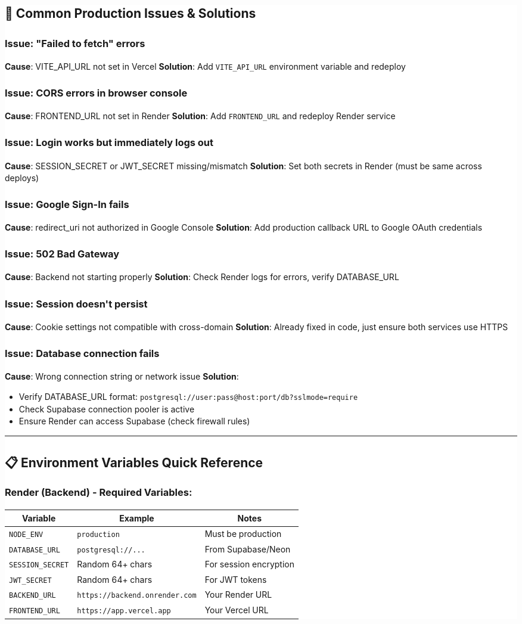 ## 🔧 Common Production Issues & Solutions

### **Issue: "Failed to fetch" errors**
**Cause**: VITE_API_URL not set in Vercel
**Solution**: Add `VITE_API_URL` environment variable and redeploy

### **Issue: CORS errors in browser console**
**Cause**: FRONTEND_URL not set in Render
**Solution**: Add `FRONTEND_URL` and redeploy Render service

### **Issue: Login works but immediately logs out**
**Cause**: SESSION_SECRET or JWT_SECRET missing/mismatch
**Solution**: Set both secrets in Render (must be same across deploys)

### **Issue: Google Sign-In fails**
**Cause**: redirect_uri not authorized in Google Console
**Solution**: Add production callback URL to Google OAuth credentials

### **Issue: 502 Bad Gateway**
**Cause**: Backend not starting properly
**Solution**: Check Render logs for errors, verify DATABASE_URL

### **Issue: Session doesn't persist**
**Cause**: Cookie settings not compatible with cross-domain
**Solution**: Already fixed in code, just ensure both services use HTTPS

### **Issue: Database connection fails**
**Cause**: Wrong connection string or network issue
**Solution**: 
- Verify DATABASE_URL format: `postgresql://user:pass@host:port/db?sslmode=require`
- Check Supabase connection pooler is active
- Ensure Render can access Supabase (check firewall rules)

---

## 📋 Environment Variables Quick Reference

### **Render (Backend) - Required Variables:**
| Variable | Example | Notes |
|----------|---------|-------|
| `NODE_ENV` | `production` | Must be production |
| `DATABASE_URL` | `postgresql://...` | From Supabase/Neon |
| `SESSION_SECRET` | Random 64+ chars | For session encryption |
| `JWT_SECRET` | Random 64+ chars | For JWT tokens |
| `BACKEND_URL` | `https://backend.onrender.com` | Your Render URL |
| `FRONTEND_URL` | `https://app.vercel.app` | Your Vercel URL |

